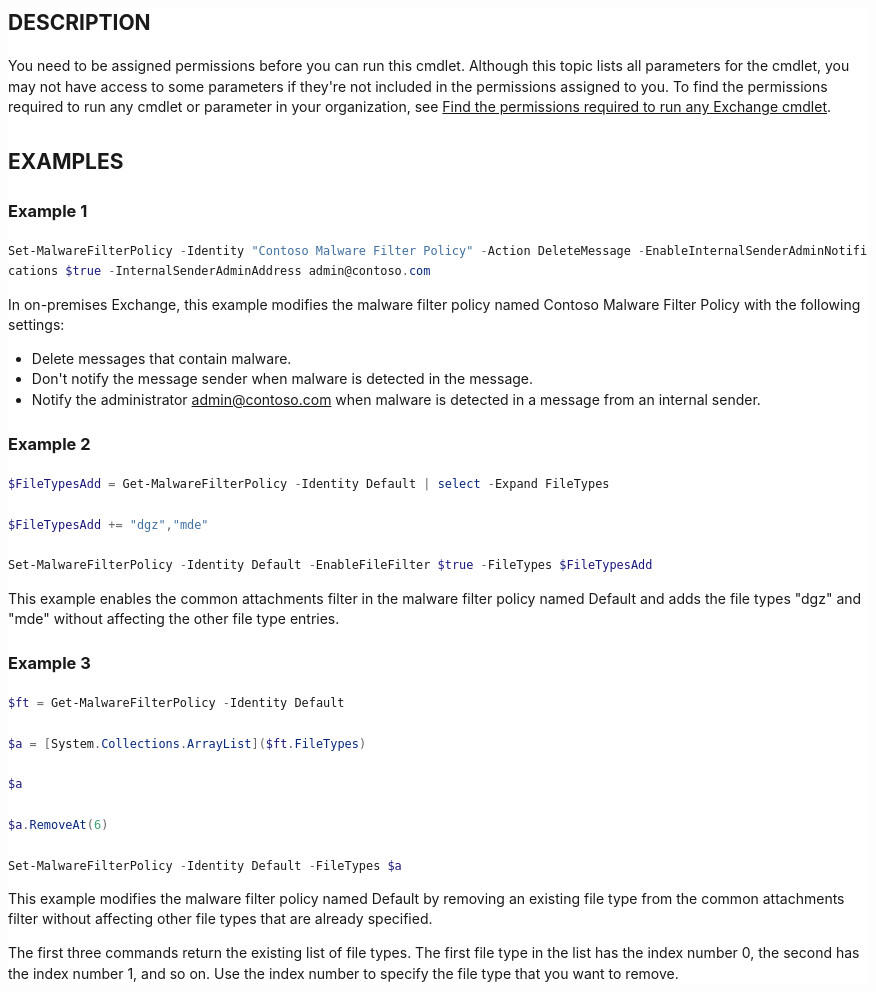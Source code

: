 ## DESCRIPTION
You need to be assigned permissions before you can run this cmdlet. Although this topic lists all parameters for the cmdlet, you may not have access to some parameters if they're not included in the permissions assigned to you. To find the permissions required to run any cmdlet or parameter in your organization, see [Find the permissions required to run any Exchange cmdlet](https://learn.microsoft.com/powershell/exchange/find-exchange-cmdlet-permissions).

## EXAMPLES

### Example 1
```powershell
Set-MalwareFilterPolicy -Identity "Contoso Malware Filter Policy" -Action DeleteMessage -EnableInternalSenderAdminNotifications $true -InternalSenderAdminAddress admin@contoso.com
```

In on-premises Exchange, this example modifies the malware filter policy named Contoso Malware Filter Policy with the following settings:

- Delete messages that contain malware.
- Don't notify the message sender when malware is detected in the message.
- Notify the administrator admin@contoso.com when malware is detected in a message from an internal sender.

### Example 2
```powershell
$FileTypesAdd = Get-MalwareFilterPolicy -Identity Default | select -Expand FileTypes

$FileTypesAdd += "dgz","mde"

Set-MalwareFilterPolicy -Identity Default -EnableFileFilter $true -FileTypes $FileTypesAdd
```

This example enables the common attachments filter in the malware filter policy named Default and adds the file types "dgz" and "mde" without affecting the other file type entries.

### Example 3
```powershell
$ft = Get-MalwareFilterPolicy -Identity Default

$a = [System.Collections.ArrayList]($ft.FileTypes)

$a

$a.RemoveAt(6)

Set-MalwareFilterPolicy -Identity Default -FileTypes $a
```

This example modifies the malware filter policy named Default by removing an existing file type from the common attachments filter without affecting other file types that are already specified.

The first three commands return the existing list of file types. The first file type in the list has the index number 0, the second has the index number 1, and so on. Use the index number to specify the file type that you want to remove.
